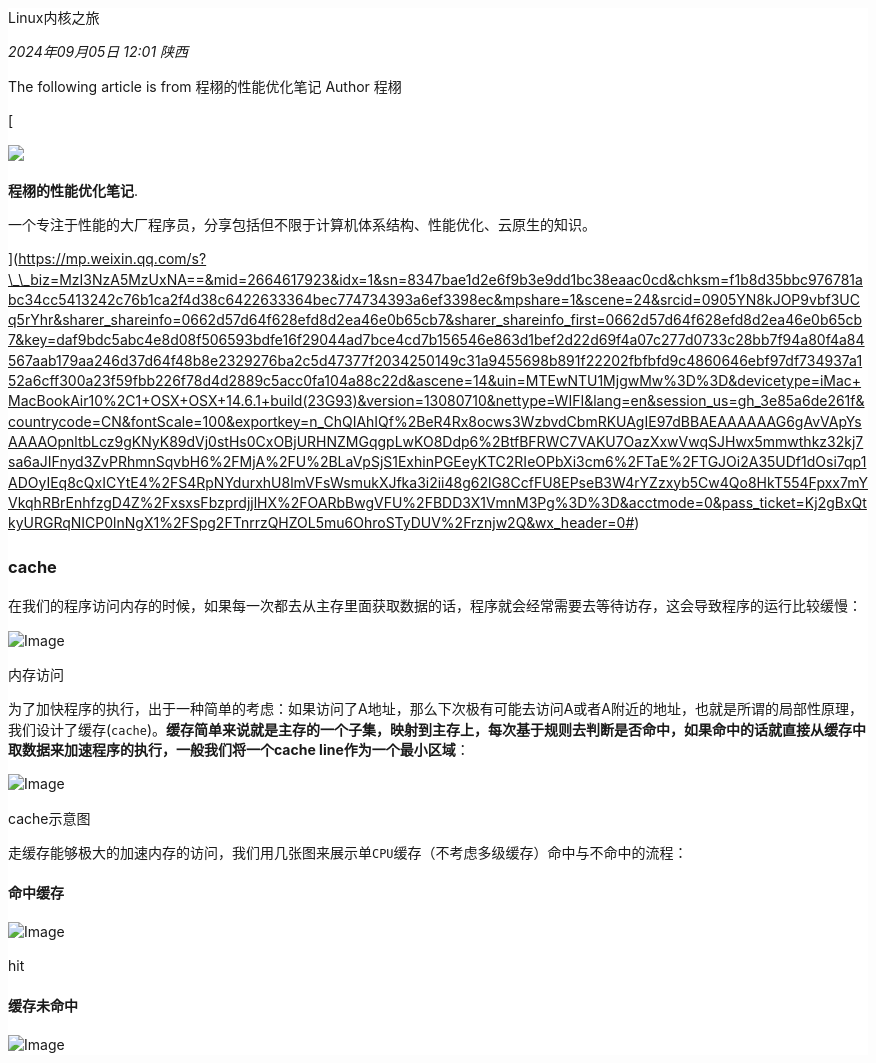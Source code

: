 # 

Linux内核之旅

_2024年09月05日 12:01_ _陕西_

The following article is from 程栩的性能优化笔记 Author 程栩

\[

![](http://wx.qlogo.cn/mmhead/Q3auHgzwzM4zuU31ibxk2hXrLSO8s7BlzpZARHVyjr5o3AjCfNU7iabA/0)

**程栩的性能优化笔记**.

一个专注于性能的大厂程序员，分享包括但不限于计算机体系结构、性能优化、云原生的知识。

\](https://mp.weixin.qq.com/s?\_\_biz=MzI3NzA5MzUxNA==&mid=2664617923&idx=1&sn=8347bae1d2e6f9b3e9dd1bc38eaac0cd&chksm=f1b8d35bbc976781abc34cc5413242c76b1ca2f4d38c6422633364bec774734393a6ef3398ec&mpshare=1&scene=24&srcid=0905YN8kJOP9vbf3UCq5rYhr&sharer_shareinfo=0662d57d64f628efd8d2ea46e0b65cb7&sharer_shareinfo_first=0662d57d64f628efd8d2ea46e0b65cb7&key=daf9bdc5abc4e8d08f506593bdfe16f29044ad7bce4cd7b156546e863d1bef2d22d69f4a07c277d0733c28bb7f94a80f4a84567aab179aa246d37d64f48b8e2329276ba2c5d47377f2034250149c31a9455698b891f22202fbfbfd9c4860646ebf97df734937a152a6cff300a23f59fbb226f78d4d2889c5acc0fa104a88c22d&ascene=14&uin=MTEwNTU1MjgwMw%3D%3D&devicetype=iMac+MacBookAir10%2C1+OSX+OSX+14.6.1+build(23G93)&version=13080710&nettype=WIFI&lang=en&session_us=gh_3e85a6de261f&countrycode=CN&fontScale=100&exportkey=n_ChQIAhIQf%2BeR4Rx8ocws3WzbvdCbmRKUAgIE97dBBAEAAAAAAG6gAvVApYsAAAAOpnltbLcz9gKNyK89dVj0stHs0CxOBjURHNZMGqgpLwKO8Ddp6%2BtfBFRWC7VAKU7OazXxwVwqSJHwx5mmwthkz32kj7sa6aJIFnyd3ZvPRhmnSqvbH6%2FMjA%2FU%2BLaVpSjS1ExhinPGEeyKTC2RIeOPbXi3cm6%2FTaE%2FTGJOi2A35UDf1dOsi7qp1ADOyIEq8cQxICYtE4%2FS4RpNYdurxhU8lmVFsWsmukXJfka3i2ii48g62lG8CcfFU8EPseB3W4rYZzxyb5Cw4Qo8HkT554Fpxx7mYVkqhRBrEnhfzgD4Z%2FxsxsFbzprdjjlHX%2FOARbBwgVFU%2FBDD3X1VmnM3Pg%3D%3D&acctmode=0&pass_ticket=Kj2gBxQtkyURGRqNICP0lnNgX1%2FSpg2FTnrrzQHZOL5mu6OhroSTyDUV%2Frznjw2Q&wx_header=0#)

### cache

在我们的程序访问内存的时候，如果每一次都去从主存里面获取数据的话，程序就会经常需要去等待访存，这会导致程序的运行比较缓慢：

![Image](https://mmbiz.qpic.cn/sz_mmbiz_png/0A9N2rUnQ9P8FsqzAr4dO5OibATgAzicqIztXZtCibOsicaUwW6Hnes0lCGuIoZ3fIiaYggNTjaibcwVeZmwMCshlF3A/640?wx_fmt=png&from=appmsg&tp=webp&wxfrom=5&wx_lazy=1&wx_co=1)

内存访问

为了加快程序的执行，出于一种简单的考虑：如果访问了A地址，那么下次极有可能去访问A或者A附近的地址，也就是所谓的局部性原理，我们设计了缓存(`cache`)。**缓存简单来说就是主存的一个子集，映射到主存上，每次基于规则去判断是否命中，如果命中的话就直接从缓存中取数据来加速程序的执行，一般我们将一个cache line作为一个最小区域**：

![Image](https://mmbiz.qpic.cn/sz_mmbiz_png/0A9N2rUnQ9P8FsqzAr4dO5OibATgAzicqIsDmL9iat462noibiatsGibkP72zq3Mr73X6vqnkXEo8YpjagAu7H3nC1xQ/640?wx_fmt=png&from=appmsg&tp=webp&wxfrom=5&wx_lazy=1&wx_co=1)

cache示意图

走缓存能够极大的加速内存的访问，我们用几张图来展示单`CPU`缓存（不考虑多级缓存）命中与不命中的流程：

#### 命中缓存

![Image](https://mmbiz.qpic.cn/sz_mmbiz_png/0A9N2rUnQ9P8FsqzAr4dO5OibATgAzicqIVP9YsmcMh19BibKibRxs5AwS7KdN24p65SlhncicEkhibNrpmNOL9v0vzQ/640?wx_fmt=png&from=appmsg&tp=webp&wxfrom=5&wx_lazy=1&wx_co=1)

hit

#### 缓存未命中

![Image](https://mmbiz.qpic.cn/sz_mmbiz_png/0A9N2rUnQ9P8FsqzAr4dO5OibATgAzicqIH7Kic5wjKoKx6zhdplHiar1R1DU8gTf8z3lic163gH7tFLUwwkutz1bIw/640?wx_fmt=png&from=appmsg&tp=webp&wxfrom=5&wx_lazy=1&wx_co=1)
